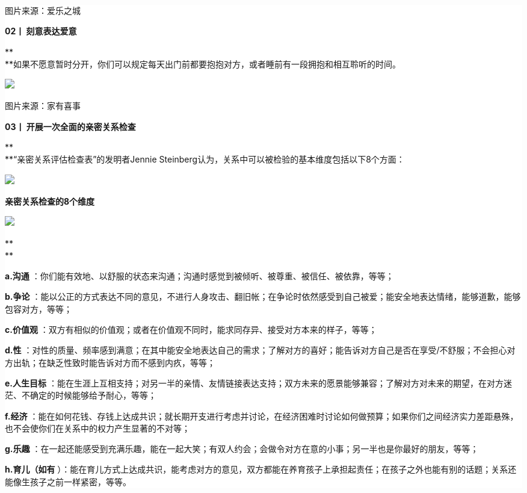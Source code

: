图片来源：爱乐之城

  

 **02丨 刻意表达爱意**

 **  
**如果不愿意暂时分开，你们可以规定每天出门前都要抱抱对方，或者睡前有一段拥抱和相互聆听的时间。

  

![](https://mmbiz.qpic.cn/sz_mmbiz_jpg/Mz0ovPEFMRJGQk6t546SiaNJ6a93BNVmBUYmGuEBiaODickRA7ibwXVicHdnedKP50f5jdAbQxt0YKEVhT1f3MHibXFg/640?wx_fmt=jpeg&from;=appmsg)

图片来源：家有喜事

  

 **03丨 开展一次全面的亲密关系检查**

 **  
**“亲密关系评估检查表”的发明者Jennie Steinberg认为，关系中可以被检验的基本维度包括以下8个方面：

  

![](https://mmbiz.qpic.cn/sz_mmbiz_jpg/Mz0ovPEFMRJGQk6t546SiaNJ6a93BNVmB8YovUzGOgwcbEU7jhmyuuLibDFY1NElsEOibibUjrqnooeJOKiaxFwyLaQ/640?wx_fmt=jpeg&from;=appmsg)

 **亲密关系检查的8个维度**

![](https://mmbiz.qpic.cn/sz_mmbiz_png/Mz0ovPEFMRJGQk6t546SiaNJ6a93BNVmBcMATFpMd08WicO2b1kAuuic7Ldia9SybFO96JKRShSlIHIG8IVbXQIc4Q/640?wx_fmt=png&from;=appmsg)

 **  
**

 **a.沟通** ：你们能有效地、以舒服的状态来沟通；沟通时感觉到被倾听、被尊重、被信任、被依靠，等等；  

  

 **b.争论** ：能以公正的方式表达不同的意见，不进行人身攻击、翻旧帐；在争论时依然感受到自己被爱；能安全地表达情绪，能够道歉，能够包容对方，等等；  

  

 **c.价值观** ：双方有相似的价值观；或者在价值观不同时，能求同存异、接受对方本来的样子，等等；

  

**d.性**
：对性的质量、频率感到满意；在其中能安全地表达自己的需求；了解对方的喜好；能告诉对方自己是否在享受/不舒服；不会担心对方出轨；在缺乏性致时能告诉对方而不感到内疚，等等；

  

**e.人生目标**
：能在生涯上互相支持；对另一半的亲情、友情链接表达支持；双方未来的愿景能够兼容；了解对方对未来的期望，在对方迷茫、不确定的时候能够给予耐心，等等；  

  

 **f.经济**
：能在如何花钱、存钱上达成共识；就长期开支进行考虑并讨论，在经济困难时讨论如何做预算；如果你们之间经济实力差距悬殊，也不会使你们在关系中的权力产生显著的不对等；

  

**g.乐趣** ：在一起还能感受到充满乐趣，能在一起大笑；有双人约会；会做令对方在意的小事；另一半也是你最好的朋友，等等；  

  

 **h.育儿（如有**
）：能在育儿方式上达成共识，能考虑对方的意见，双方都能在养育孩子上承担起责任；在孩子之外也能有别的话题；关系还能像生孩子之前一样紧密，等等。

  